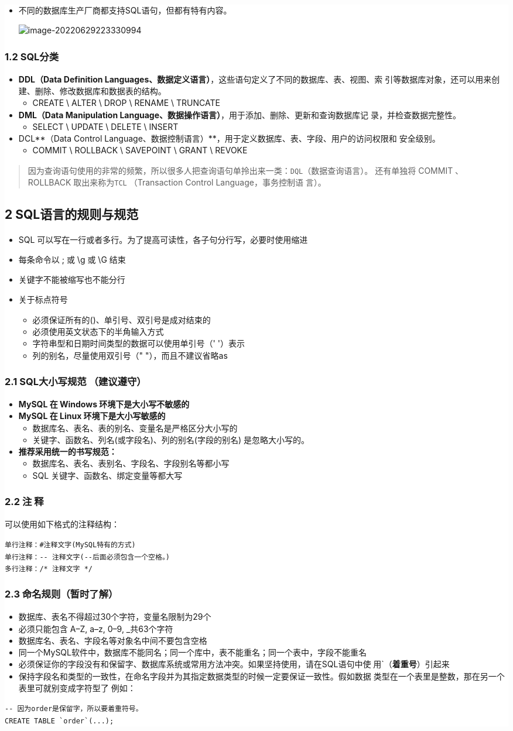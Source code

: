 * 不同的数据库生产厂商都支持SQL语句，但都有特有内容。

  ![image-20220629223330994](\MySql.assets\image-20220629223330994.png)

### 1.2 SQL分类
* **DDL（Data Definition Languages、数据定义语言）**，这些语句定义了不同的数据库、表、视图、索
  引等数据库对象，还可以用来创建、删除、修改数据库和数据表的结构。
    * CREATE \ ALTER \ DROP \ RENAME \ TRUNCATE
* **DML（Data Manipulation Language、数据操作语言）**，用于添加、删除、更新和查询数据库记
  录，并检查数据完整性。
    * SELECT \ UPDATE \ DELETE \ INSERT
* DCL**（Data Control Language、数据控制语言）**，用于定义数据库、表、字段、用户的访问权限和
  安全级别。
    * COMMIT \ ROLLBACK \ SAVEPOINT \  GRANT \ REVOKE



> 因为查询语句使用的非常的频繁，所以很多人把查询语句单拎出来一类：`DQL`（数据查询语言）。
> 还有单独将 COMMIT 、 ROLLBACK 取出来称为`TCL` （Transaction Control Language，事务控制语
> 言）。

## 2 SQL语言的规则与规范

* SQL 可以写在一行或者多行。为了提高可读性，各子句分行写，必要时使用缩进
* 每条命令以 ; 或 \g 或 \G 结束
* 关键字不能被缩写也不能分行
* 关于标点符号

    * 必须保证所有的()、单引号、双引号是成对结束的
    * 必须使用英文状态下的半角输入方式
    * 字符串型和日期时间类型的数据可以使用单引号（' '）表示
    * 列的别名，尽量使用双引号（" "），而且不建议省略as
    
### 2.1 SQL大小写规范 （建议遵守）
* **MySQL 在 Windows 环境下是大小写不敏感的**
* **MySQL 在 Linux 环境下是大小写敏感的**
    * 数据库名、表名、表的别名、变量名是严格区分大小写的
    * 关键字、函数名、列名(或字段名)、列的别名(字段的别名) 是忽略大小写的。
* **推荐采用统一的书写规范：**
    * 数据库名、表名、表别名、字段名、字段别名等都小写
    * SQL 关键字、函数名、绑定变量等都大写

### 2.2 注 释

可以使用如下格式的注释结构：

```mysql
单行注释：#注释文字(MySQL特有的方式)
单行注释：-- 注释文字(--后面必须包含一个空格。)
多行注释：/* 注释文字 */
```

### 2.3 命名规则（暂时了解）
* 数据库、表名不得超过30个字符，变量名限制为29个
* 必须只能包含 A–Z, a–z, 0–9, _共63个字符
* 数据库名、表名、字段名等对象名中间不要包含空格
* 同一个MySQL软件中，数据库不能同名；同一个库中，表不能重名；同一个表中，字段不能重名
* 必须保证你的字段没有和保留字、数据库系统或常用方法冲突。如果坚持使用，请在SQL语句中使
用`（**着重号**）引起来
* 保持字段名和类型的一致性，在命名字段并为其指定数据类型的时候一定要保证一致性。假如数据
类型在一个表里是整数，那在另一个表里可就别变成字符型了
例如：
```mysql
-- 因为order是保留字，所以要着重符号。
CREATE TABLE `order`(...);
```